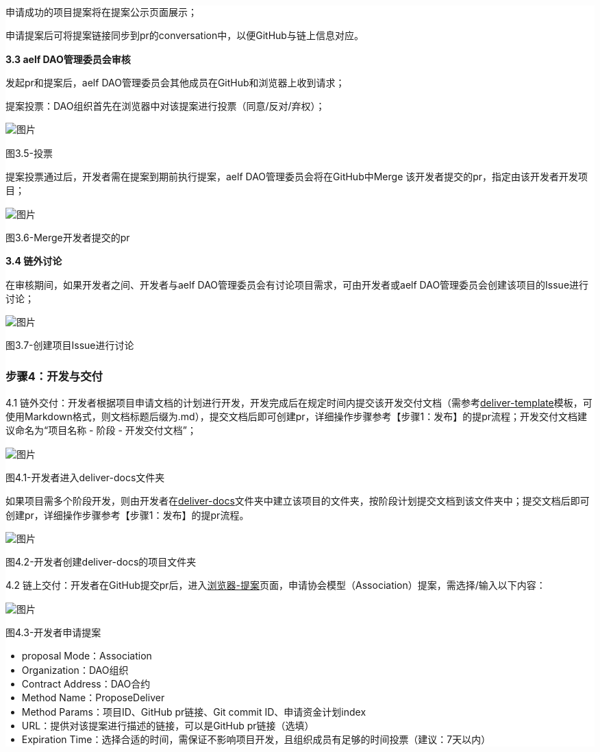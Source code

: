 申请成功的项目提案将在提案公示页面展示；

申请提案后可将提案链接同步到pr的conversation中，以便GitHub与链上信息对应。


**3.3 aelf DAO管理委员会审核**

发起pr和提案后，aelf DAO管理委员会其他成员在GitHub和浏览器上收到请求；

提案投票：DAO组织首先在浏览器中对该提案进行投票（同意/反对/弃权）；

![图片](https://uploader.shimo.im/f/0DxzhY7reFwu5dtV.png!thumbnail)

图3.5-投票

提案投票通过后，开发者需在提案到期前执行提案，aelf DAO管理委员会将在GitHub中Merge 该开发者提交的pr，指定由该开发者开发项目；

![图片](https://uploader.shimo.im/f/eoOSIAC6EuE42hpj.png!thumbnail)

图3.6-Merge开发者提交的pr

**3.4 链外讨论**

在审核期间，如果开发者之间、开发者与aelf DAO管理委员会有讨论项目需求，可由开发者或aelf DAO管理委员会创建该项目的Issue进行讨论；

![图片](https://uploader.shimo.im/f/U4z0ehTkplsd89V0.png!thumbnail)

图3.7-创建项目Issue进行讨论


### 步骤4：开发与交付
4.1 链外交付：开发者根据项目申请文档的计划进行开发，开发完成后在规定时间内提交该开发交付文档（需参考[deliver-template](https://github.com/DAO-Testnet/Bounties/blob/master/deliver-template.md)模板，可使用Markdown格式，则文档标题后缀为.md），提交文档后即可创建pr，详细操作步骤参考【步骤1：发布】的提pr流程；开发交付文档建议命名为“项目名称 - 阶段 - 开发交付文档”；

![图片](https://uploader.shimo.im/f/gJXGZkGUGa4yM97L.png!thumbnail)

图4.1-开发者进入deliver-docs文件夹

如果项目需多个阶段开发，则由开发者在[deliver-docs](https://github.com/DAO-Testnet/Bounties/tree/master/deliver-docs)文件夹中建立该项目的文件夹，按阶段计划提交文档到该文件夹中；提交文档后即可创建pr，详细操作步骤参考【步骤1：发布】的提pr流程。

![图片](https://uploader.shimo.im/f/j3wznVuurrAGWR6s.png!thumbnail)

图4.2-开发者创建deliver-docs的项目文件夹

4.2 链上交付：开发者在GitHub提交pr后，进入[浏览器-提案](https://explorer-test.aelf.io/proposal?#https%3A%2F%2Fexplorer-test.aelf.io%2Fviewer%2Fproposal.html%3Frandom%3D7b08e671%23%2Fapply)页面，申请协会模型（Association）提案，需选择/输入以下内容：

![图片](https://uploader.shimo.im/f/Tq5oTbcDVX0LzmPi.png!thumbnail)

图4.3-开发者申请提案

  * proposal Mode：Association
  * Organization：DAO组织
  * Contract Address：DAO合约
  * Method Name：ProposeDeliver
  * Method Params：项目ID、GitHub pr链接、Git commit ID、申请资金计划index
  * URL：提供对该提案进行描述的链接，可以是GitHub pr链接（选填）
  * Expiration Time：选择合适的时间，需保证不影响项目开发，且组织成员有足够的时间投票（建议：7天以内）
